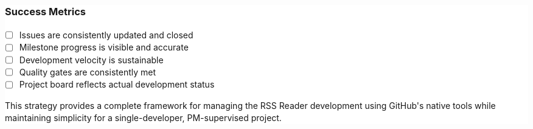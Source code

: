 ### Success Metrics

- [ ] Issues are consistently updated and closed
- [ ] Milestone progress is visible and accurate
- [ ] Development velocity is sustainable
- [ ] Quality gates are consistently met
- [ ] Project board reflects actual development status

This strategy provides a complete framework for managing the RSS Reader development using GitHub's native tools while maintaining simplicity for a single-developer, PM-supervised project.
